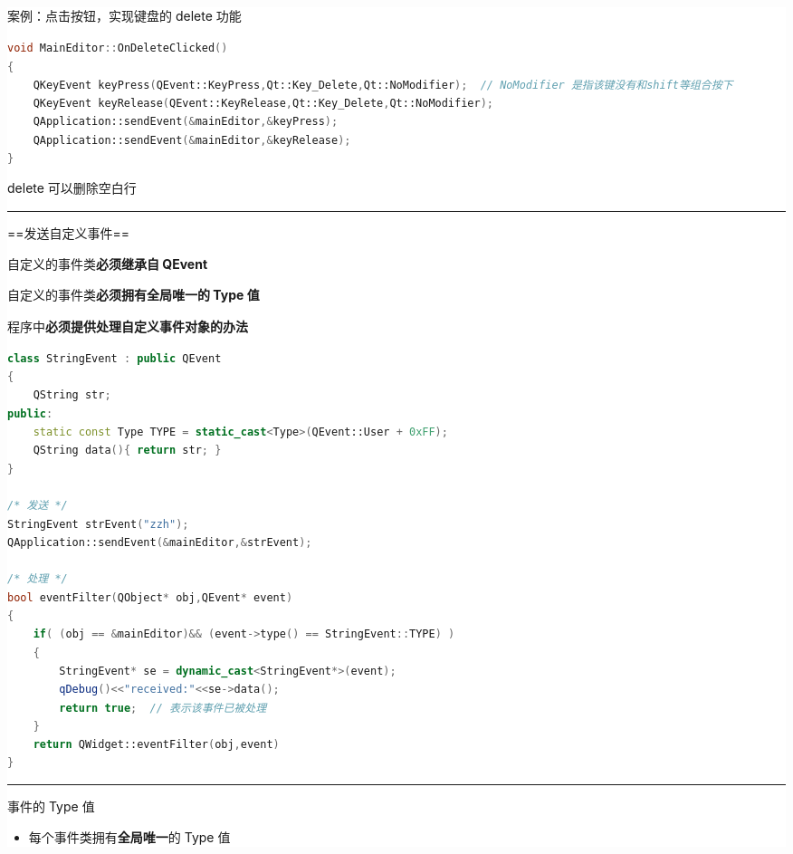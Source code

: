 案例：点击按钮，实现键盘的 delete 功能

```c++
void MainEditor::OnDeleteClicked()
{
	QKeyEvent keyPress(QEvent::KeyPress,Qt::Key_Delete,Qt::NoModifier);  // NoModifier 是指该键没有和shift等组合按下
	QKeyEvent keyRelease(QEvent::KeyRelease,Qt::Key_Delete,Qt::NoModifier);
	QApplication::sendEvent(&mainEditor,&keyPress);
	QApplication::sendEvent(&mainEditor,&keyRelease);
}
```

delete 可以删除空白行

---

==发送自定义事件==

自定义的事件类**必须继承自 QEvent**

自定义的事件类**必须拥有全局唯一的 Type 值**

程序中**必须提供处理自定义事件对象的办法**

```c++
class StringEvent : public QEvent
{
    QString str;
public:
	static const Type TYPE = static_cast<Type>(QEvent::User + 0xFF);
    QString data(){ return str; }
}

/* 发送 */
StringEvent strEvent("zzh");
QApplication::sendEvent(&mainEditor,&strEvent); 

/* 处理 */
bool eventFilter(QObject* obj,QEvent* event)
{
    if( (obj == &mainEditor)&& (event->type() == StringEvent::TYPE) )
    {
        StringEvent* se = dynamic_cast<StringEvent*>(event);
        qDebug()<<"received:"<<se->data();
        return true;  // 表示该事件已被处理
    }
    return QWidget::eventFilter(obj,event)
}
```

---

事件的 Type 值

- 每个事件类拥有**全局唯一**的 Type 值
